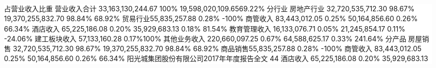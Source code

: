 占营业收入比重
营业收入合计
33,163,130,244.67
100%
19,598,020,109.6569.22%
分行业
房地产行业
32,720,535,712.30
98.67%
19,370,255,832.70
98.84%
68.92%
贸易行业55,835,257.88
0.28%
-100%
商管收入
83,443,012.05
0.25%
50,164,856.60
0.26%
66.34%
酒店收入
65,225,186.08
0.20%
35,929,683.13
0.18%
81.54%
教育管理收入
16,133,076.71
0.05%
21,245,854.17
0.11%
-24.06%
建工板块收入
57,133,160.28
0.17%100%
其他业务收入
220,660,097.25
0.67%
64,588,625.17
0.33%
241.64%
分产品
房屋销售
32,720,535,712.30
98.67%
19,370,255,832.70
98.84%
68.92%
商品销售55,835,257.88
0.28%
-100%
商管收入
83,443,012.05
0.25%
50,164,856.60
0.26%
66.34%
阳光城集团股份有限公司2017年年度报告全文
44
酒店收入
65,225,186.08
0.20%
35,929,683.13